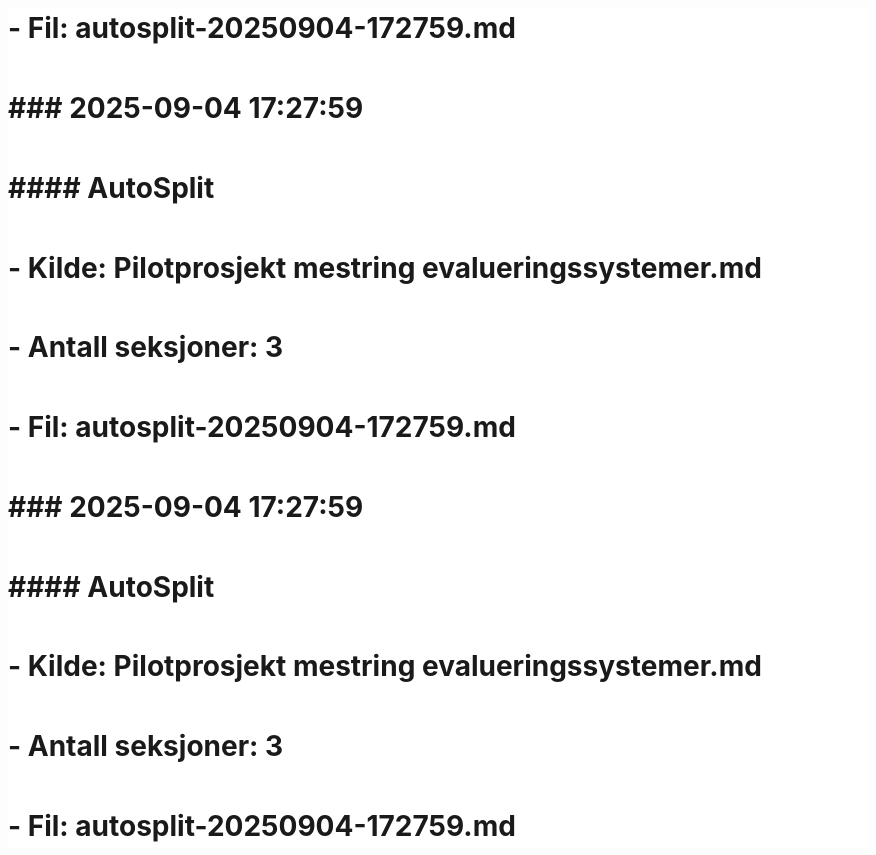 # \- Fil: autosplit-20250904-172759.md

#

#

#

#

# \### 2025-09-04 17:27:59

# \#### AutoSplit

# \- Kilde: Pilotprosjekt mestring evalueringssystemer.md

# \- Antall seksjoner: 3

# \- Fil: autosplit-20250904-172759.md

#

#

#

#

# \### 2025-09-04 17:27:59

# \#### AutoSplit

# \- Kilde: Pilotprosjekt mestring evalueringssystemer.md

# \- Antall seksjoner: 3

# \- Fil: autosplit-20250904-172759.md

#

#

#
